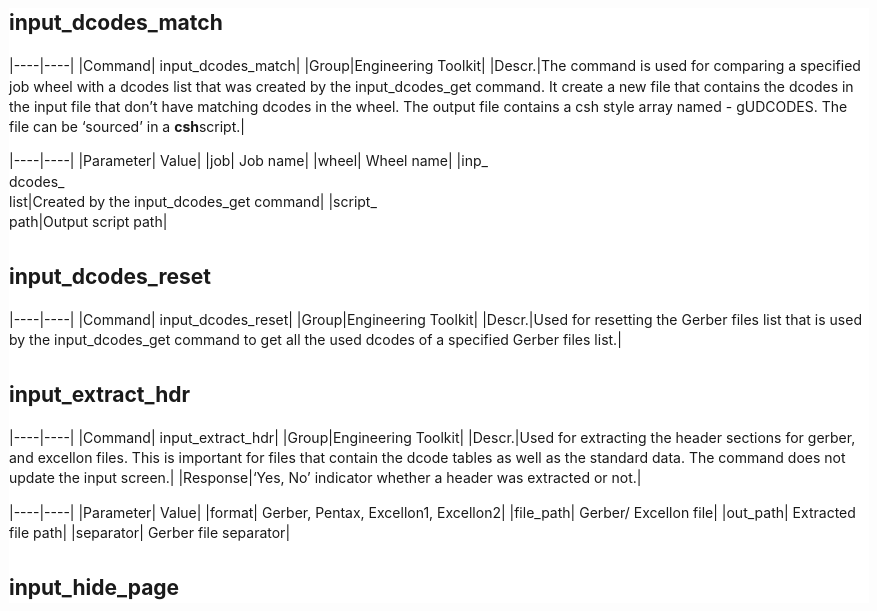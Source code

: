<h2 id="input_dcodes_match">input_dcodes_match</h2>

|----|----|
|Command| input_dcodes_match|
|Group|Engineering Toolkit|
|Descr.|The command is used for comparing a specified job wheel with a dcodes list that was created by the input_dcodes_get command. It create a new file that contains the dcodes in the input file that don’t have matching dcodes in the wheel. The output file contains a csh style array named - gUDCODES. The file can be ‘sourced’ in a **csh**script.|


|----|----|
|Parameter| Value|
|job| Job name|
|wheel| Wheel name|
|inp_<br>dcodes_<br>list|Created by the input_dcodes_get command|
|script_<br>path|Output script path|




<h2 id="input_dcodes_reset">input_dcodes_reset</h2>


|----|----|
|Command| input_dcodes_reset|
|Group|Engineering Toolkit|
|Descr.|Used for resetting the Gerber files list that is used by the input_dcodes_get command to get all the used dcodes of a specified Gerber files list.|



<h2 id="input_extract_hdr">input_extract_hdr</h2>

|----|----|
|Command| input_extract_hdr|
|Group|Engineering Toolkit|
|Descr.|Used for extracting the header sections for gerber, and excellon files. This is important for files that contain the dcode tables as well as the standard data. The command does not update the input screen.|
|Response|‘Yes, No’ indicator whether a header was extracted or not.|

|----|----|
|Parameter| Value|
|format| Gerber, Pentax, Excellon1, Excellon2|
|file_path| Gerber/ Excellon file|
|out_path| Extracted file path|
|separator| Gerber file separator|





<h2 id="input_hide_page">input_hide_page</h2>

